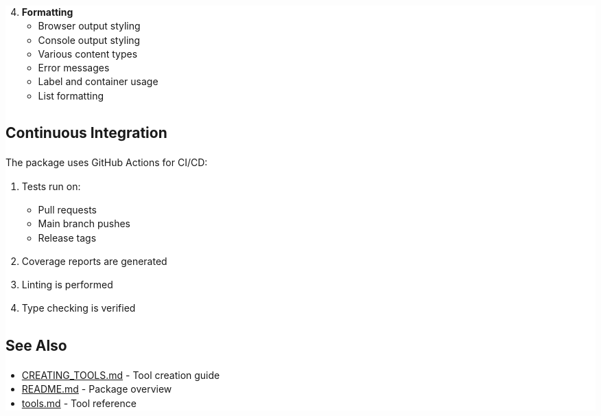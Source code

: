 4. **Formatting**
   - Browser output styling
   - Console output styling
   - Various content types
   - Error messages
   - Label and container usage
   - List formatting

## Continuous Integration

The package uses GitHub Actions for CI/CD:

1. Tests run on:
   - Pull requests
   - Main branch pushes
   - Release tags

2. Coverage reports are generated
3. Linting is performed
4. Type checking is verified

## See Also

- [CREATING_TOOLS.md](./CREATING_TOOLS.md) - Tool creation guide
- [README.md](../README.md) - Package overview
- [tools.md](./tools.md) - Tool reference
